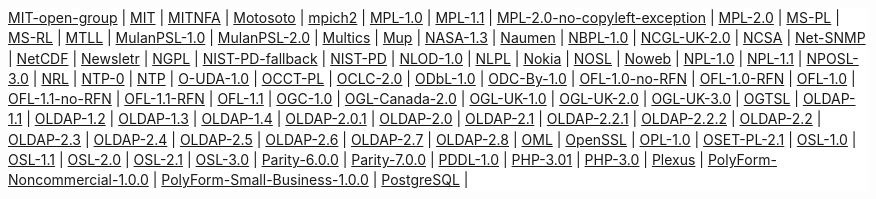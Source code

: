 [MIT-open-group](http://vocab.fairdatacollective.org/gdmt/MITopengroup)  |  [MIT](http://vocab.fairdatacollective.org/gdmt/MIT)  |  [MITNFA](http://vocab.fairdatacollective.org/gdmt/MITNFA)  |  [Motosoto](http://vocab.fairdatacollective.org/gdmt/Motosoto)  |  [mpich2](http://vocab.fairdatacollective.org/gdmt/mpich2)  |  [MPL-1.0](http://vocab.fairdatacollective.org/gdmt/MPL1.0)  |  [MPL-1.1](http://vocab.fairdatacollective.org/gdmt/MPL1.1)  |  [MPL-2.0-no-copyleft-exception](http://vocab.fairdatacollective.org/gdmt/MPL2.0nocopyleftexception)  |  [MPL-2.0](http://vocab.fairdatacollective.org/gdmt/MPL2.0)  |  [MS-PL](http://vocab.fairdatacollective.org/gdmt/MSPL)  |  [MS-RL](http://vocab.fairdatacollective.org/gdmt/MSRL)  |  [MTLL](http://vocab.fairdatacollective.org/gdmt/MTLL)  |  [MulanPSL-1.0](http://vocab.fairdatacollective.org/gdmt/MulanPSL1.0)  |  [MulanPSL-2.0](http://vocab.fairdatacollective.org/gdmt/MulanPSL2.0)  |  [Multics](http://vocab.fairdatacollective.org/gdmt/Multics)  |  [Mup](http://vocab.fairdatacollective.org/gdmt/Mup)  |  [NASA-1.3](http://vocab.fairdatacollective.org/gdmt/NASA1.3)  |  [Naumen](http://vocab.fairdatacollective.org/gdmt/Naumen)  |  [NBPL-1.0](http://vocab.fairdatacollective.org/gdmt/NBPL1.0)  |  [NCGL-UK-2.0](http://vocab.fairdatacollective.org/gdmt/NCGLUK2.0)  |  [NCSA](http://vocab.fairdatacollective.org/gdmt/NCSA)  |  [Net-SNMP](http://vocab.fairdatacollective.org/gdmt/NetSNMP)  |  [NetCDF](http://vocab.fairdatacollective.org/gdmt/NetCDF)  |  [Newsletr](http://vocab.fairdatacollective.org/gdmt/Newsletr)  |  [NGPL](http://vocab.fairdatacollective.org/gdmt/NGPL)  |  [NIST-PD-fallback](http://vocab.fairdatacollective.org/gdmt/NISTPDfallback)  |  [NIST-PD](http://vocab.fairdatacollective.org/gdmt/NISTPD)  |  [NLOD-1.0](http://vocab.fairdatacollective.org/gdmt/NLOD1.0)  |  [NLPL](http://vocab.fairdatacollective.org/gdmt/NLPL)  |  [Nokia](http://vocab.fairdatacollective.org/gdmt/Nokia)  |  [NOSL](http://vocab.fairdatacollective.org/gdmt/NOSL)  |  [Noweb](http://vocab.fairdatacollective.org/gdmt/Noweb)  |  [NPL-1.0](http://vocab.fairdatacollective.org/gdmt/NPL1.0)  |  [NPL-1.1](http://vocab.fairdatacollective.org/gdmt/NPL1.1)  |  [NPOSL-3.0](http://vocab.fairdatacollective.org/gdmt/NPOSL3.0)  |  [NRL](http://vocab.fairdatacollective.org/gdmt/NRL)  |  [NTP-0](http://vocab.fairdatacollective.org/gdmt/NTP0)  |  [NTP](http://vocab.fairdatacollective.org/gdmt/NTP)  |  [O-UDA-1.0](http://vocab.fairdatacollective.org/gdmt/OUDA1.0)  |  [OCCT-PL](http://vocab.fairdatacollective.org/gdmt/OCCTPL)  |  [OCLC-2.0](http://vocab.fairdatacollective.org/gdmt/OCLC2.0)  |  [ODbL-1.0](http://vocab.fairdatacollective.org/gdmt/ODbL1.0)  |  [ODC-By-1.0](http://vocab.fairdatacollective.org/gdmt/ODCBy1.0)  |  [OFL-1.0-no-RFN](http://vocab.fairdatacollective.org/gdmt/OFL1.0noRFN)  |  [OFL-1.0-RFN](http://vocab.fairdatacollective.org/gdmt/OFL1.0RFN)  |  [OFL-1.0](http://vocab.fairdatacollective.org/gdmt/OFL1.0)  |  [OFL-1.1-no-RFN](http://vocab.fairdatacollective.org/gdmt/OFL1.1noRFN)  |  [OFL-1.1-RFN](http://vocab.fairdatacollective.org/gdmt/OFL1.1RFN)  |  [OFL-1.1](http://vocab.fairdatacollective.org/gdmt/OFL1.1)  |  [OGC-1.0](http://vocab.fairdatacollective.org/gdmt/OGC1.0)  |  [OGL-Canada-2.0](http://vocab.fairdatacollective.org/gdmt/OGLCanada2.0)  |  [OGL-UK-1.0](http://vocab.fairdatacollective.org/gdmt/OGLUK1.0)  |  [OGL-UK-2.0](http://vocab.fairdatacollective.org/gdmt/OGLUK2.0)  |  [OGL-UK-3.0](http://vocab.fairdatacollective.org/gdmt/OGLUK3.0)  |  [OGTSL](http://vocab.fairdatacollective.org/gdmt/OGTSL)  |  [OLDAP-1.1](http://vocab.fairdatacollective.org/gdmt/OLDAP1.1)  |  [OLDAP-1.2](http://vocab.fairdatacollective.org/gdmt/OLDAP1.2)  |  [OLDAP-1.3](http://vocab.fairdatacollective.org/gdmt/OLDAP1.3)  |  [OLDAP-1.4](http://vocab.fairdatacollective.org/gdmt/OLDAP1.4)  |  [OLDAP-2.0.1](http://vocab.fairdatacollective.org/gdmt/OLDAP2.0.1)  |  [OLDAP-2.0](http://vocab.fairdatacollective.org/gdmt/OLDAP2.0)  |  [OLDAP-2.1](http://vocab.fairdatacollective.org/gdmt/OLDAP2.1)  |  [OLDAP-2.2.1](http://vocab.fairdatacollective.org/gdmt/OLDAP2.2.1)  |  [OLDAP-2.2.2](http://vocab.fairdatacollective.org/gdmt/OLDAP2.2.2)  |  [OLDAP-2.2](http://vocab.fairdatacollective.org/gdmt/OLDAP2.2)  |  [OLDAP-2.3](http://vocab.fairdatacollective.org/gdmt/OLDAP2.3)  |  [OLDAP-2.4](http://vocab.fairdatacollective.org/gdmt/OLDAP2.4)  |  [OLDAP-2.5](http://vocab.fairdatacollective.org/gdmt/OLDAP2.5)  |  [OLDAP-2.6](http://vocab.fairdatacollective.org/gdmt/OLDAP2.6)  |  [OLDAP-2.7](http://vocab.fairdatacollective.org/gdmt/OLDAP2.7)  |  [OLDAP-2.8](http://vocab.fairdatacollective.org/gdmt/OLDAP2.8)  |  [OML](http://vocab.fairdatacollective.org/gdmt/OML)  |  [OpenSSL](http://vocab.fairdatacollective.org/gdmt/OpenSSL)  |  [OPL-1.0](http://vocab.fairdatacollective.org/gdmt/OPL1.0)  |  [OSET-PL-2.1](http://vocab.fairdatacollective.org/gdmt/OSETPL2.1)  |  [OSL-1.0](http://vocab.fairdatacollective.org/gdmt/OSL1.0)  |  [OSL-1.1](http://vocab.fairdatacollective.org/gdmt/OSL1.1)  |  [OSL-2.0](http://vocab.fairdatacollective.org/gdmt/OSL2.0)  |  [OSL-2.1](http://vocab.fairdatacollective.org/gdmt/OSL2.1)  |  [OSL-3.0](http://vocab.fairdatacollective.org/gdmt/OSL3.0)  |  [Parity-6.0.0](http://vocab.fairdatacollective.org/gdmt/Parity6.0.0)  |  [Parity-7.0.0](http://vocab.fairdatacollective.org/gdmt/Parity7.0.0)  |  [PDDL-1.0](http://vocab.fairdatacollective.org/gdmt/PDDL1.0)  |  [PHP-3.01](http://vocab.fairdatacollective.org/gdmt/PHP3.01)  |  [PHP-3.0](http://vocab.fairdatacollective.org/gdmt/PHP3.0)  |  [Plexus](http://vocab.fairdatacollective.org/gdmt/Plexus)  |  [PolyForm-Noncommercial-1.0.0](http://vocab.fairdatacollective.org/gdmt/PolyFormNoncommercial1.0.0)  |  [PolyForm-Small-Business-1.0.0](http://vocab.fairdatacollective.org/gdmt/PolyFormSmallBusiness1.0.0)  |  [PostgreSQL](http://vocab.fairdatacollective.org/gdmt/PostgreSQL)  |